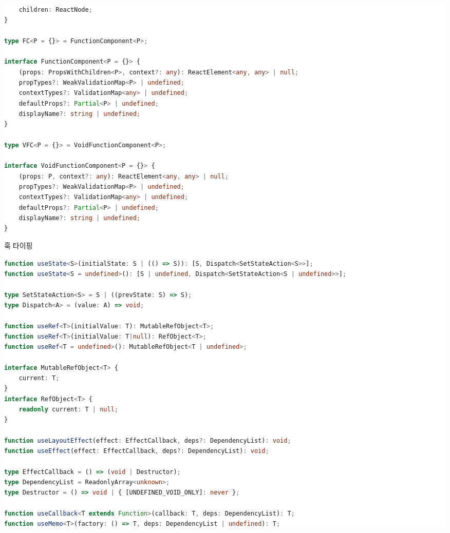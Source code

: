 ```typescript
    children: ReactNode;
}

type FC<P = {}> = FunctionComponent<P>;

interface FunctionComponent<P = {}> {
    (props: PropsWithChildren<P>, context?: any): ReactElement<any, any> | null;
    propTypes?: WeakValidationMap<P> | undefined;
    contextTypes?: ValidationMap<any> | undefined;
    defaultProps?: Partial<P> | undefined;
    displayName?: string | undefined;
}

type VFC<P = {}> = VoidFunctionComponent<P>;

interface VoidFunctionComponent<P = {}> {
    (props: P, context?: any): ReactElement<any, any> | null;
    propTypes?: WeakValidationMap<P> | undefined;
    contextTypes?: ValidationMap<any> | undefined;
    defaultProps?: Partial<P> | undefined;
    displayName?: string | undefined;
}
```
훅 타이핑
```typescript
function useState<S>(initialState: S | (() => S)): [S, Dispatch<SetStateAction<S>>];
function useState<S = undefined>(): [S | undefined, Dispatch<SetStateAction<S | undefined>>];

type SetStateAction<S> = S | ((prevState: S) => S);
type Dispatch<A> = (value: A) => void;

function useRef<T>(initialValue: T): MutableRefObject<T>;
function useRef<T>(initialValue: T|null): RefObject<T>;
function useRef<T = undefined>(): MutableRefObject<T | undefined>;

interface MutableRefObject<T> {
    current: T;
}
interface RefObject<T> {
    readonly current: T | null;
}

function useLayoutEffect(effect: EffectCallback, deps?: DependencyList): void;
function useEffect(effect: EffectCallback, deps?: DependencyList): void;

type EffectCallback = () => (void | Destructor);
type DependencyList = ReadonlyArray<unknown>;
type Destructor = () => void | { [UNDEFINED_VOID_ONLY]: never };

function useCallback<T extends Function>(callback: T, deps: DependencyList): T;
function useMemo<T>(factory: () => T, deps: DependencyList | undefined): T;
```


  [extraProps: string]: any